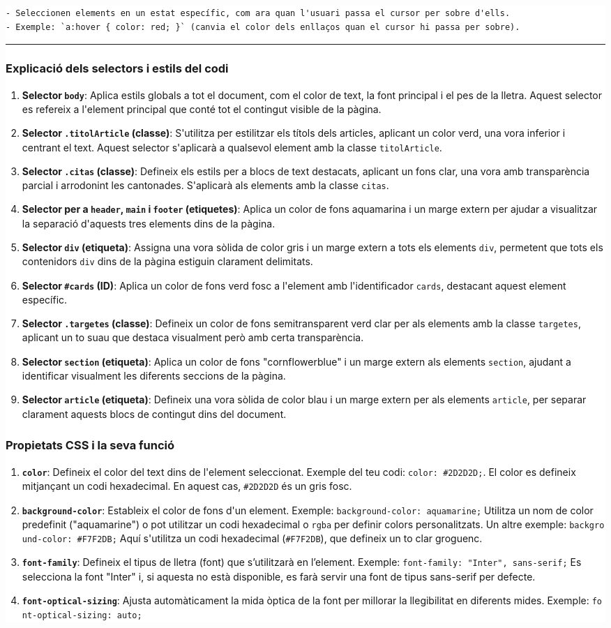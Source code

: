     - Seleccionen elements en un estat específic, com ara quan l'usuari passa el cursor per sobre d'ells.
    - Exemple: `a:hover { color: red; }` (canvia el color dels enllaços quan el cursor hi passa per sobre).

---

### **Explicació dels selectors i estils del codi**

1. **Selector `body`**: Aplica estils globals a tot el document, com el color de text, la font principal i el pes de la lletra. Aquest selector es refereix a l'element principal que conté tot el contingut visible de la pàgina.
    
2. **Selector `.titolArticle` (classe)**: S'utilitza per estilitzar els títols dels articles, aplicant un color verd, una vora inferior i centrant el text. Aquest selector s'aplicarà a qualsevol element amb la classe `titolArticle`.
    
3. **Selector `.citas` (classe)**: Defineix els estils per a blocs de text destacats, aplicant un fons clar, una vora amb transparència parcial i arrodonint les cantonades. S'aplicarà als elements amb la classe `citas`.
    
4. **Selector per a `header`, `main` i `footer` (etiquetes)**: Aplica un color de fons aquamarina i un marge extern per ajudar a visualitzar la separació d'aquests tres elements dins de la pàgina.
    
5. **Selector `div` (etiqueta)**: Assigna una vora sòlida de color gris i un marge extern a tots els elements `div`, permetent que tots els contenidors `div` dins de la pàgina estiguin clarament delimitats.
    
6. **Selector `#cards` (ID)**: Aplica un color de fons verd fosc a l'element amb l'identificador `cards`, destacant aquest element específic.
    
7. **Selector `.targetes` (classe)**: Defineix un color de fons semitransparent verd clar per als elements amb la classe `targetes`, aplicant un to suau que destaca visualment però amb certa transparència.
    
8. **Selector `section` (etiqueta)**: Aplica un color de fons "cornflowerblue" i un marge extern als elements `section`, ajudant a identificar visualment les diferents seccions de la pàgina.
    
9. **Selector `article` (etiqueta)**: Defineix una vora sòlida de color blau i un marge extern per als elements `article`, per separar clarament aquests blocs de contingut dins del document.

### **Propietats CSS i la seva funció**

1. **`color`**: Defineix el color del text dins de l'element seleccionat. Exemple del teu codi: `color: #2D2D2D;`. El color es defineix mitjançant un codi hexadecimal. En aquest cas, `#2D2D2D` és un gris fosc.
    
2. **`background-color`**: Estableix el color de fons d'un element. Exemple: `background-color: aquamarine;` Utilitza un nom de color predefinit ("aquamarine") o pot utilitzar un codi hexadecimal o `rgba` per definir colors personalitzats. Un altre exemple: `background-color: #F7F2DB;` Aquí s'utilitza un codi hexadecimal (`#F7F2DB`), que defineix un to clar groguenc.
    
3. **`font-family`**: Defineix el tipus de lletra (font) que s’utilitzarà en l’element. Exemple: `font-family: "Inter", sans-serif;` Es selecciona la font "Inter" i, si aquesta no està disponible, es farà servir una font de tipus sans-serif per defecte.
    
4. **`font-optical-sizing`**: Ajusta automàticament la mida òptica de la font per millorar la llegibilitat en diferents mides. Exemple: `font-optical-sizing: auto;`
    